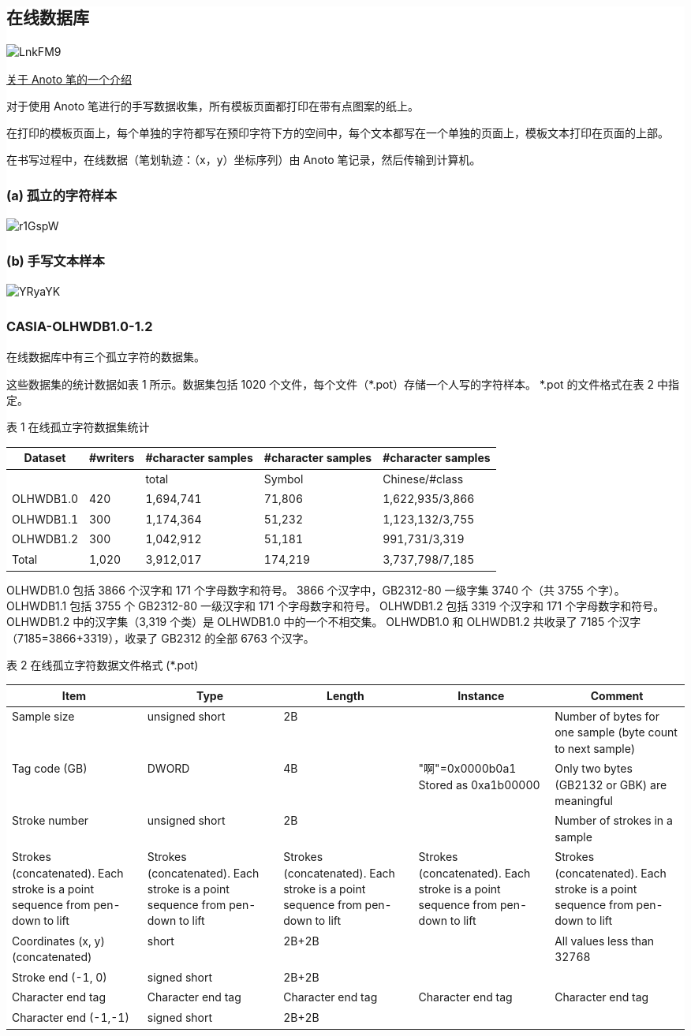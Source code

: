 ## 在线数据库

![LnkFM9](https://oss.images.shujudaka.com/uPic/LnkFM9.jpg)

[关于 Anoto 笔的一个介绍](https://www.youtube.com/watch?v=N6skSKMYEao)

对于使用 Anoto 笔进行的手写数据收集，所有模板页面都打印在带有点图案的纸上。 

在打印的模板页面上，每个单独的字符都写在预印字符下方的空间中，每个文本都写在一个单独的页面上，模板文本打印在页面的上部。 

在书写过程中，在线数据（笔划轨迹：（x，y）坐标序列）由 Anoto 笔记录，然后传输到计算机。

### (a) 孤立的字符样本

![r1GspW](https://oss.images.shujudaka.com/uPic/r1GspW.jpg)

### (b) 手写文本样本

![YRyaYK](https://oss.images.shujudaka.com/uPic/YRyaYK.jpg)

### CASIA-OLHWDB1.0-1.2

在线数据库中有三个孤立字符的数据集。 

这些数据集的统计数据如表 1 所示。数据集包括 1020 个文件，每个文件（*.pot）存储一个人写的字符样本。 
*.pot 的文件格式在表 2 中指定。

表 1 在线孤立字符数据集统计

| Dataset   | #writers | #character samples | #character samples | #character samples |
|-----------|----------|--------------------|--------------------|--------------------|
|           |          |       total        |       Symbol       |   Chinese/#class   |
| OLHWDB1.0 | 420      |     1,694,741      |       71,806       |  1,622,935/3,866   |
| OLHWDB1.1 | 300      |     1,174,364      |       51,232       |  1,123,132/3,755   |
| OLHWDB1.2 | 300      |     1,042,912      |       51,181       |   991,731/3,319    |
| Total     | 1,020    |     3,912,017      |      174,219       |  3,737,798/7,185   |

OLHWDB1.0 包括 3866 个汉字和 171 个字母数字和符号。 3866 个汉字中，GB2312-80 一级字集 3740 个（共 3755 个字）。
OLHWDB1.1 包括 3755 个 GB2312-80 一级汉字和 171 个字母数字和符号。
OLHWDB1.2 包括 3319 个汉字和 171 个字母数字和符号。 OLHWDB1.2 中的汉字集（3,319 个类）是 OLHWDB1.0 中的一个不相交集。
OLHWDB1.0 和 OLHWDB1.2 共收录了 7185 个汉字（7185=3866+3319），收录了 GB2312 的全部 6763 个汉字。

表 2 在线孤立字符数据文件格式 (*.pot)

|                                     Item                                      |                                     Type                                      |                                    Length                                     |                                   Instance                                    |                                    Comment                                    |
|-------------------------------------------------------------------------------|-------------------------------------------------------------------------------|-------------------------------------------------------------------------------|-------------------------------------------------------------------------------|-------------------------------------------------------------------------------|
|                                  Sample size                                  |                                unsigned short                                 |                                      2B                                       |                                                                               |          Number of bytes for one sample (byte count to next sample)           |
|                                 Tag code (GB)                                 |                                     DWORD                                     |                                      4B                                       |                      "啊"=0x0000b0a1 Stored as 0xa1b00000                      |                 Only two bytes (GB2132 or GBK) are meaningful                 |
|                                 Stroke number                                 |                                unsigned short                                 |                                      2B                                       |                                                                               |                         Number of strokes in a sample                         |
| Strokes (concatenated). Each stroke is a point sequence from pen-down to lift | Strokes (concatenated). Each stroke is a point sequence from pen-down to lift | Strokes (concatenated). Each stroke is a point sequence from pen-down to lift | Strokes (concatenated). Each stroke is a point sequence from pen-down to lift | Strokes (concatenated). Each stroke is a point sequence from pen-down to lift |
|                       Coordinates (x, y) (concatenated)                       |                                     short                                     |                                     2B+2B                                     |                                                                               |                          All values less than 32768                           |
|                              Stroke end (-1, 0)                               |                                 signed short                                  |                                     2B+2B                                     |                                                                               |                                                                               |
|                               Character end tag                               |                               Character end tag                               |                               Character end tag                               |                               Character end tag                               |                               Character end tag                               |
|                             Character end (-1,-1)                             |                                 signed short                                  |                                     2B+2B                                     |                                                                               |                                                                               |
